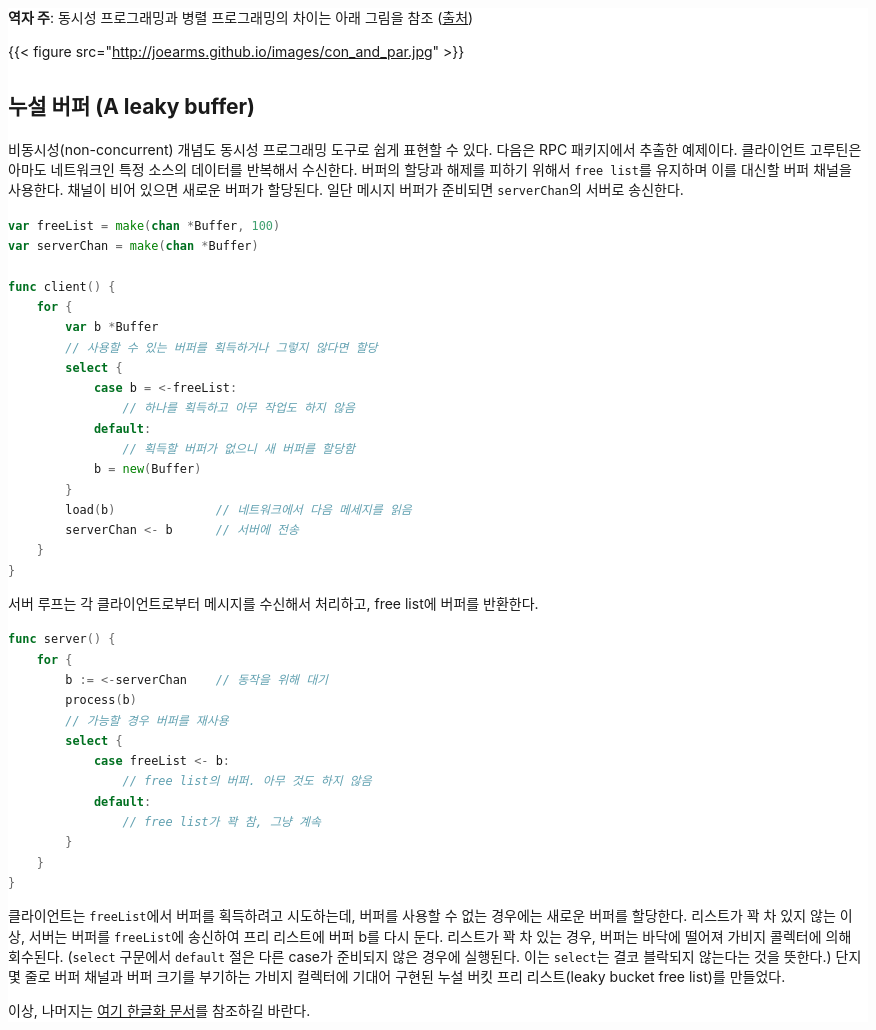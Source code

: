 **역자 주**: 동시성 프로그래밍과 병렬 프로그래밍의 차이는 아래 그림을 참조 ([출처](http://joearms.github.io/2013/04/05/concurrent-and-parallel-programming.html))

{{< figure src="http://joearms.github.io/images/con_and_par.jpg" >}}

## 누설 버퍼 (A leaky buffer)

비동시성(non-concurrent) 개념도 동시성 프로그래밍 도구로 쉽게 표현할 수 있다. 다음은 RPC 패키지에서 추출한 예제이다. 클라이언트 고루틴은 아마도 네트워크인 특정 소스의 데이터를 반복해서 수신한다. 버퍼의 할당과 해제를 피하기 위해서 `free list`를 유지하며 이를 대신할 버퍼 채널을 사용한다. 채널이 비어 있으면 새로운 버퍼가 할당된다. 일단 메시지 버퍼가 준비되면 `serverChan`의 서버로 송신한다.

```go
var freeList = make(chan *Buffer, 100)
var serverChan = make(chan *Buffer)

func client() {
    for {
        var b *Buffer
        // 사용할 수 있는 버퍼를 획득하거나 그렇지 않다면 할당
        select {
            case b = <-freeList:
                // 하나를 획득하고 아무 작업도 하지 않음
            default:
                // 획득할 버퍼가 없으니 새 버퍼를 할당함
            b = new(Buffer)
        }
        load(b)              // 네트워크에서 다음 메세지를 읽음
        serverChan <- b      // 서버에 전송
    }
}
```

서버 루프는 각 클라이언트로부터 메시지를 수신해서 처리하고, free list에 버퍼를 반환한다.

```go
func server() {
    for {
        b := <-serverChan    // 동작을 위해 대기
        process(b)
        // 가능할 경우 버퍼를 재사용
        select {
            case freeList <- b:
                // free list의 버퍼. 아무 것도 하지 않음
            default:
                // free list가 꽉 참, 그냥 계속
        }
    }
}
```

클라이언트는 `freeList`에서 버퍼를 획득하려고 시도하는데, 버퍼를 사용할 수 없는 경우에는 새로운 버퍼를 할당한다. 리스트가 꽉 차 있지 않는 이상, 서버는 버퍼를 `freeList`에 송신하여 프리 리스트에 버퍼 b를 다시 둔다. 리스트가 꽉 차 있는 경우, 버퍼는 바닥에 떨어져 가비지 콜렉터에 의해 회수된다. (`select` 구문에서 `default` 절은 다른 case가 준비되지 않은 경우에 실행된다. 이는 `select`는 결코 블락되지 않는다는 것을 뜻한다.)  단지 몇 줄로 버퍼 채널과 버퍼 크기를 부기하는 가비지 컬렉터에 기대어 구현된 누설 버킷 프리 리스트(leaky bucket free list)를 만들었다.

이상, 나머지는 [여기 한글화 문서](https://gosudaweb.gitbooks.io/effective-go-in-korean/content/)를 참조하길 바란다.